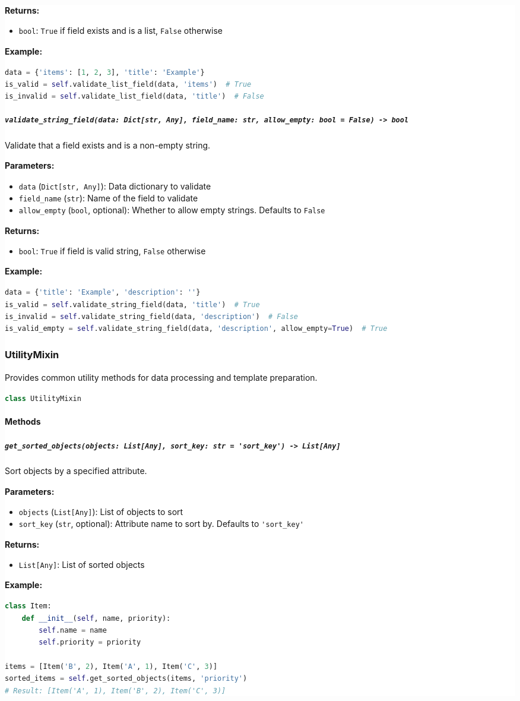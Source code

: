 **Returns:**
- `bool`: `True` if field exists and is a list, `False` otherwise

**Example:**
```python
data = {'items': [1, 2, 3], 'title': 'Example'}
is_valid = self.validate_list_field(data, 'items')  # True
is_invalid = self.validate_list_field(data, 'title')  # False
```

##### `validate_string_field(data: Dict[str, Any], field_name: str, allow_empty: bool = False) -> bool`
Validate that a field exists and is a non-empty string.

**Parameters:**
- `data` (`Dict[str, Any]`): Data dictionary to validate
- `field_name` (`str`): Name of the field to validate
- `allow_empty` (`bool`, optional): Whether to allow empty strings. Defaults to `False`

**Returns:**
- `bool`: `True` if field is valid string, `False` otherwise

**Example:**
```python
data = {'title': 'Example', 'description': ''}
is_valid = self.validate_string_field(data, 'title')  # True
is_invalid = self.validate_string_field(data, 'description')  # False
is_valid_empty = self.validate_string_field(data, 'description', allow_empty=True)  # True
```

### UtilityMixin

Provides common utility methods for data processing and template preparation.

```python
class UtilityMixin
```

#### Methods

##### `get_sorted_objects(objects: List[Any], sort_key: str = 'sort_key') -> List[Any]`
Sort objects by a specified attribute.

**Parameters:**
- `objects` (`List[Any]`): List of objects to sort
- `sort_key` (`str`, optional): Attribute name to sort by. Defaults to `'sort_key'`

**Returns:**
- `List[Any]`: List of sorted objects

**Example:**
```python
class Item:
    def __init__(self, name, priority):
        self.name = name
        self.priority = priority

items = [Item('B', 2), Item('A', 1), Item('C', 3)]
sorted_items = self.get_sorted_objects(items, 'priority')
# Result: [Item('A', 1), Item('B', 2), Item('C', 3)]
```
